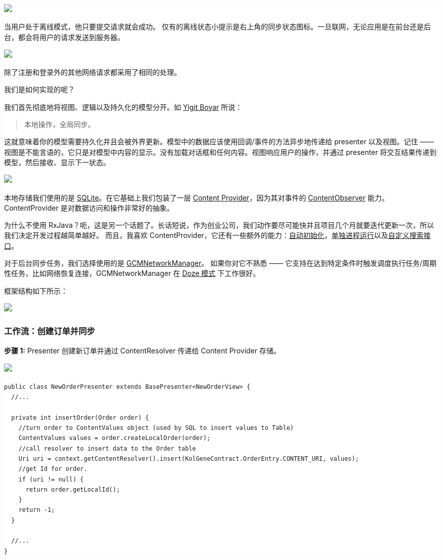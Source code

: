 ![](https://cdn-images-1.medium.com/max/800/1*_Cjxt6cmEQ1NeBoUbvN3KA.gif)

当用户处于离线模式，他只要提交请求就会成功。
仅有的离线状态小提示是右上角的同步状态图标。一旦联网，无论应用是在前台还是后台，都会将用户的请求发送到服务器。

![](https://cdn-images-1.medium.com/max/800/1*Jx1PeLYYsKC809YCckpxAw.gif)

除了注册和登录外的其他网络请求都采用了相同的处理。

我们是如何实现的呢？

我们首先彻底地将视图、逻辑以及持久化的模型分开。如 [Yigit Boyar](https://medium.com/@yigitboyar) 所说：

> 本地操作，全局同步。

这就意味着你的模型需要持久化并且会被外界更新。模型中的数据应该使用回调/事件的方法异步地传递给 presenter 以及视图。记住 —— 视图是不能言语的，它只是对模型中内容的显示。没有加载对话框和任何内容。视图响应用户的操作，并通过 presenter 将交互结果传递到模型，然后接收、显示下一状态。

![](https://cdn-images-1.medium.com/max/1000/1*npK-x_AUzNQxRIpsZ4Gqrw.png)

本地存储我们使用的是 [SQLite](https://developer.android.com/training/basics/data-storage/databases.html)。在它基础上我们包装了一层 [Content Provider](https://developer.android.com/guide/topics/providers/content-providers.html)，因为其对事件的 [ContentObserver](https://developer.android.com/reference/android/database/ContentObserver.html) 能力。
ContentProvider 是对数据访问和操作非常好的抽象。

为什么不使用 RxJava？呃，这是另一个话题了。长话短说，作为创业公司，我们动作要尽可能快并且项目几个月就要迭代更新一次，所以我们决定开发过程越简单越好。
而且，我喜欢 ContentProvider，它还有一些额外的能力：[自动初始化](https://firebase.googleblog.com/2016/12/how-does-firebase-initialize-on-android.html)，[单独进程运行](https://developer.android.com/guide/components/processes-and-threads.html#Processes)以及[自定义搜索接口](https://developer.android.com/guide/topics/search/adding-custom-suggestions.html)。

对于后台同步任务，我们选择使用的是 [GCMNetworkManager](https://developers.google.com/cloud-messaging/network-manager)。 如果你对它不熟悉 —— 它支持在达到特定条件时触发调度执行任务/周期性任务，比如网络恢复连接，GCMNetworkManager 在 [Doze 模式](https://developer.android.com/training/monitoring-device-state/doze-standby.html) 下工作很好。

框架结构如下所示：

![](https://cdn-images-1.medium.com/max/1000/1*RvHF6kSmJoUOTxG9JuqsHg.png)

### 工作流：创建订单并同步

**步骤 1:** Presenter 创建新订单并通过 ContentResolver 传递给 Content Provider 存储。

![](https://cdn-images-1.medium.com/max/800/1*V-5Lzm1AaITF4FjH3hcpfg.png)

```
public class NewOrderPresenter extends BasePresenter<NewOrderView> {
  //...
  
  private int insertOrder(Order order) {
    //turn order to ContentValues object (used by SQL to insert values to Table)
    ContentValues values = order.createLocalOrder(order);
    //call resolver to insert data to the Order table
    Uri uri = context.getContentResolver().insert(KolGeneContract.OrderEntry.CONTENT_URI, values);
    //get Id for order.
    if (uri != null) {
      return order.getLocalId();
    }
    return -1;
  }
  
  //...
}
```

